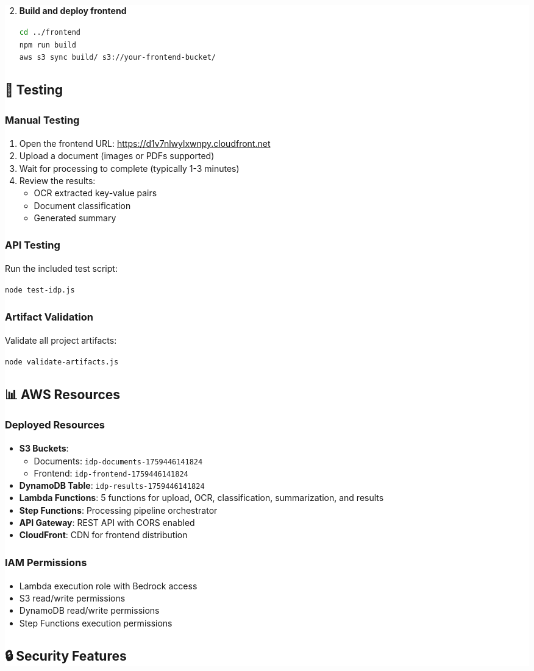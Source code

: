 2. **Build and deploy frontend**
   ```bash
   cd ../frontend
   npm run build
   aws s3 sync build/ s3://your-frontend-bucket/
   ```

## 🧪 Testing

### Manual Testing
1. Open the frontend URL: https://d1v7nlwylxwnpy.cloudfront.net
2. Upload a document (images or PDFs supported)
3. Wait for processing to complete (typically 1-3 minutes)
4. Review the results:
   - OCR extracted key-value pairs
   - Document classification
   - Generated summary

### API Testing
Run the included test script:
```bash
node test-idp.js
```

### Artifact Validation
Validate all project artifacts:
```bash
node validate-artifacts.js
```

## 📊 AWS Resources

### Deployed Resources
- **S3 Buckets**: 
  - Documents: `idp-documents-1759446141824`
  - Frontend: `idp-frontend-1759446141824`
- **DynamoDB Table**: `idp-results-1759446141824`
- **Lambda Functions**: 5 functions for upload, OCR, classification, summarization, and results
- **Step Functions**: Processing pipeline orchestrator
- **API Gateway**: REST API with CORS enabled
- **CloudFront**: CDN for frontend distribution

### IAM Permissions
- Lambda execution role with Bedrock access
- S3 read/write permissions
- DynamoDB read/write permissions
- Step Functions execution permissions

## 🔒 Security Features
